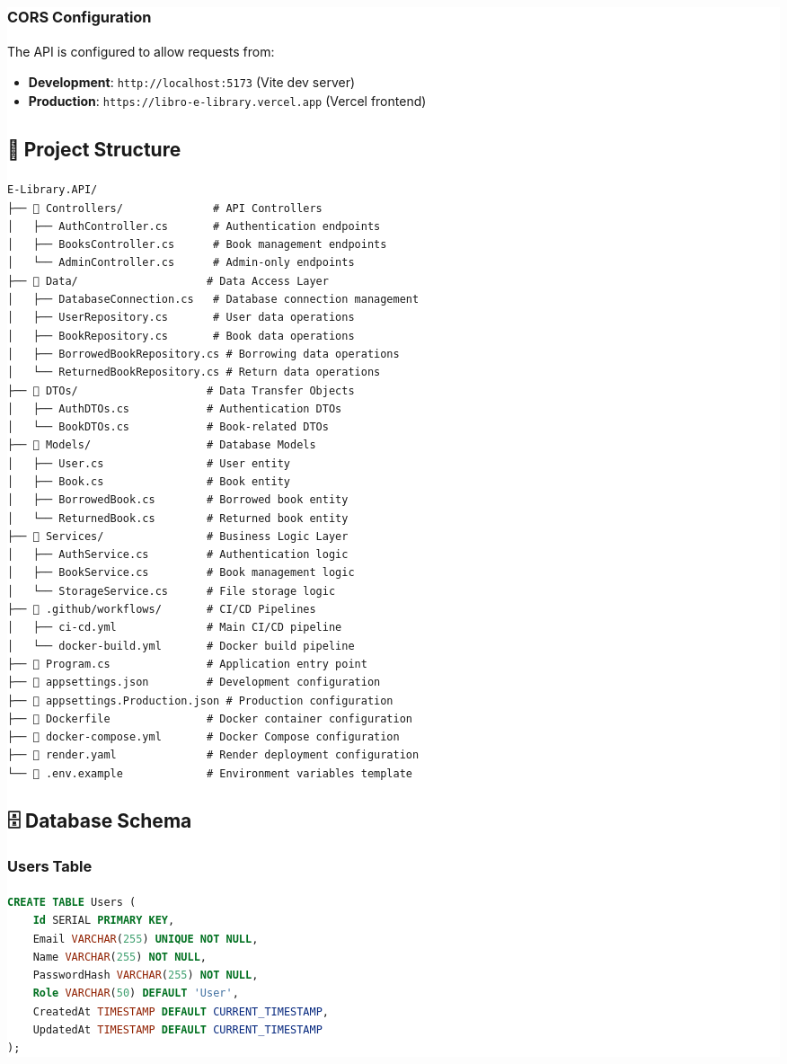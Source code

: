 ### CORS Configuration

The API is configured to allow requests from:
- **Development**: `http://localhost:5173` (Vite dev server)
- **Production**: `https://libro-e-library.vercel.app` (Vercel frontend)

## 📁 Project Structure

```
E-Library.API/
├── 📁 Controllers/              # API Controllers
│   ├── AuthController.cs       # Authentication endpoints
│   ├── BooksController.cs      # Book management endpoints
│   └── AdminController.cs      # Admin-only endpoints
├── 📁 Data/                    # Data Access Layer
│   ├── DatabaseConnection.cs   # Database connection management
│   ├── UserRepository.cs       # User data operations
│   ├── BookRepository.cs       # Book data operations
│   ├── BorrowedBookRepository.cs # Borrowing data operations
│   └── ReturnedBookRepository.cs # Return data operations
├── 📁 DTOs/                    # Data Transfer Objects
│   ├── AuthDTOs.cs            # Authentication DTOs
│   └── BookDTOs.cs            # Book-related DTOs
├── 📁 Models/                  # Database Models
│   ├── User.cs                # User entity
│   ├── Book.cs                # Book entity
│   ├── BorrowedBook.cs        # Borrowed book entity
│   └── ReturnedBook.cs        # Returned book entity
├── 📁 Services/                # Business Logic Layer
│   ├── AuthService.cs         # Authentication logic
│   ├── BookService.cs         # Book management logic
│   └── StorageService.cs      # File storage logic
├── 📁 .github/workflows/       # CI/CD Pipelines
│   ├── ci-cd.yml              # Main CI/CD pipeline
│   └── docker-build.yml       # Docker build pipeline
├── 📄 Program.cs               # Application entry point
├── 📄 appsettings.json         # Development configuration
├── 📄 appsettings.Production.json # Production configuration
├── 📄 Dockerfile               # Docker container configuration
├── 📄 docker-compose.yml       # Docker Compose configuration
├── 📄 render.yaml              # Render deployment configuration
└── 📄 .env.example             # Environment variables template
```

## 🗄️ Database Schema

### Users Table
```sql
CREATE TABLE Users (
    Id SERIAL PRIMARY KEY,
    Email VARCHAR(255) UNIQUE NOT NULL,
    Name VARCHAR(255) NOT NULL,
    PasswordHash VARCHAR(255) NOT NULL,
    Role VARCHAR(50) DEFAULT 'User',
    CreatedAt TIMESTAMP DEFAULT CURRENT_TIMESTAMP,
    UpdatedAt TIMESTAMP DEFAULT CURRENT_TIMESTAMP
);
```
